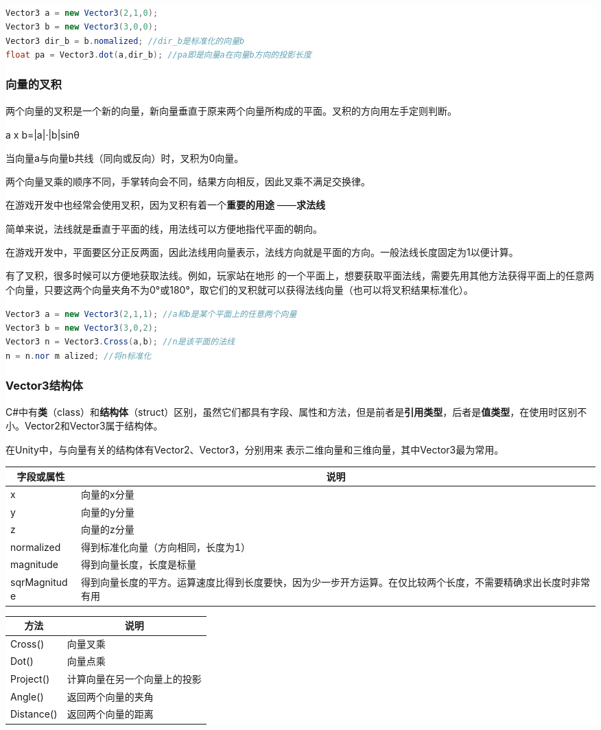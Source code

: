 ```c#
Vector3 a = new Vector3(2,1,0);
Vector3 b = new Vector3(3,0,0);
Vector3 dir_b = b.nomalized; //dir_b是标准化的向量b
float pa = Vector3.dot(a,dir_b); //pa即是向量a在向量b方向的投影长度
```

### 向量的叉积

两个向量的叉积是一个新的向量，新向量垂直于原来两个向量所构成的平面。叉积的方向用左手定则判断。

a x b=|a|·|b|sinθ 

当向量a与向量b共线（同向或反向）时，叉积为0向量。

两个向量叉乘的顺序不同，手掌转向会不同，结果方向相反，因此叉乘不满足交换律。

在游戏开发中也经常会使用叉积，因为叉积有着一个**重要的用途** ——**求法线**

简单来说，法线就是垂直于平面的线，用法线可以方便地指代平面的朝向。

在游戏开发中，平面要区分正反两面，因此法线用向量表示，法线方向就是平面的方向。一般法线长度固定为1以便计算。

有了叉积，很多时候可以方便地获取法线。例如，玩家站在地形 的一个平面上，想要获取平面法线，需要先用其他方法获得平面上的任意两个向量，只要这两个向量夹角不为0°或180°，取它们的叉积就可以获得法线向量（也可以将叉积结果标准化）。

```c#
Vector3 a = new Vector3(2,1,1); //a和b是某个平面上的任意两个向量
Vector3 b = new Vector3(3,0,2);
Vector3 n = Vector3.Cross(a,b); //n是该平面的法线
n = n.nor m alized; //将n标准化
```

### Vector3结构体

C#中有**类**（class）和**结构体**（struct）区别，虽然它们都具有字段、属性和方法，但是前者是**引用类型**，后者是**值类型**，在使用时区别不小。Vector2和Vector3属于结构体。

在Unity中，与向量有关的结构体有Vector2、Vector3，分别用来 表示二维向量和三维向量，其中Vector3最为常用。

| 字段或属性   | 说明                                                         |
| ------------ | ------------------------------------------------------------ |
| x            | 向量的x分量                                                  |
| y            | 向量的y分量                                                  |
| z            | 向量的z分量                                                  |
| normalized   | 得到标准化向量（方向相同，长度为1）                          |
| magnitude    | 得到向量长度，长度是标量                                     |
| sqrMagnitude | 得到向量长度的平方。运算速度比得到长度要快，因为少一步开方运算。在仅比较两个长度，不需要精确求出长度时非常有用 |

| 方法       | 说明                         |
| ---------- | ---------------------------- |
| Cross()    | 向量叉乘                     |
| Dot()      | 向量点乘                     |
| Project()  | 计算向量在另一个向量上的投影 |
| Angle()    | 返回两个向量的夹角           |
| Distance() | 返回两个向量的距离           |
